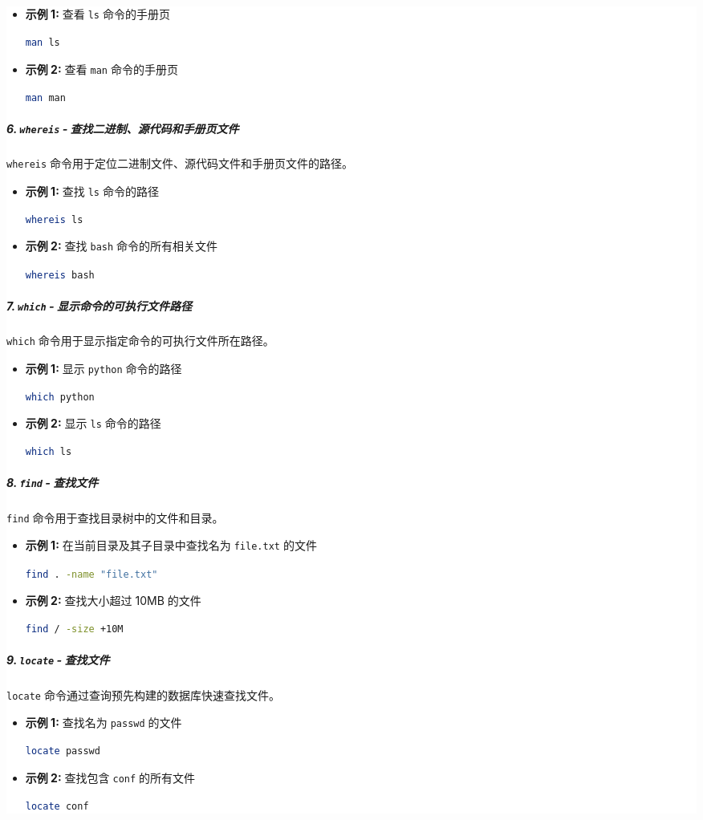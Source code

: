 - **示例 1:** 查看 `ls` 命令的手册页
  ```bash
  man ls
  ```
- **示例 2:** 查看 `man` 命令的手册页
  ```bash
  man man
  ```

##### 6. **`whereis`** - 查找二进制、源代码和手册页文件
`whereis` 命令用于定位二进制文件、源代码文件和手册页文件的路径。

- **示例 1:** 查找 `ls` 命令的路径
  ```bash
  whereis ls
  ```
- **示例 2:** 查找 `bash` 命令的所有相关文件
  
  ```bash
  whereis bash
  ```

##### 7. **`which`** - 显示命令的可执行文件路径
`which` 命令用于显示指定命令的可执行文件所在路径。

- **示例 1:** 显示 `python` 命令的路径
  ```bash
  which python
  ```
- **示例 2:** 显示 `ls` 命令的路径
  ```bash
  which ls
  ```

##### 8. **`find`** - 查找文件
`find` 命令用于查找目录树中的文件和目录。

- **示例 1:** 在当前目录及其子目录中查找名为 `file.txt` 的文件
  
  ```bash
  find . -name "file.txt"
  ```
- **示例 2:** 查找大小超过 10MB 的文件
  ```bash
  find / -size +10M
  ```

##### 9. **`locate`** - 查找文件
`locate` 命令通过查询预先构建的数据库快速查找文件。

- **示例 1:** 查找名为 `passwd` 的文件
  ```bash
  locate passwd
  ```
- **示例 2:** 查找包含 `conf` 的所有文件
  ```bash
  locate conf
  ```
